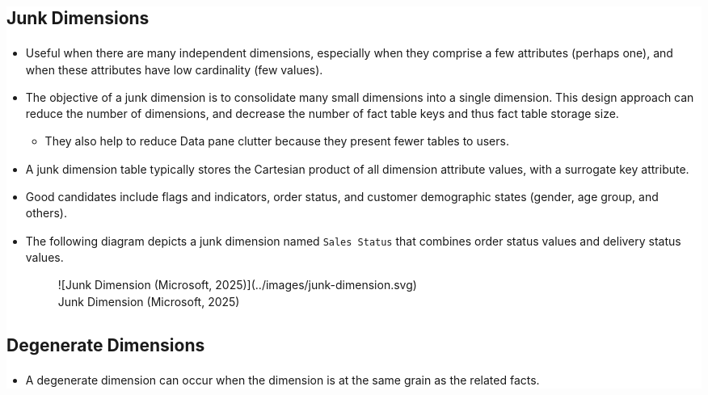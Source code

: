 ## Junk Dimensions

- Useful when there are many independent dimensions, especially when they comprise a few attributes (perhaps one), and when these attributes have low cardinality (few values). 

- The objective of a junk dimension is to consolidate many small dimensions into a single dimension. This design approach can reduce the number of dimensions, and decrease the number of fact table keys and thus fact table storage size. 

    - They also help to reduce Data pane clutter because they present fewer tables to users.

- A junk dimension table typically stores the Cartesian product of all dimension attribute values, with a surrogate key attribute.

- Good candidates include flags and indicators, order status, and customer demographic states (gender, age group, and others).

- The following diagram depicts a junk dimension named `Sales Status` that combines order status values and delivery status values.

    <figure markdown="span">
    ![Junk Dimension (Microsoft, 2025)](../images/junk-dimension.svg)
    <figcaption>Junk Dimension (Microsoft, 2025)</figcaption>
    </figure>

## Degenerate Dimensions

- A degenerate dimension can occur when the dimension is at the same grain as the related facts.
